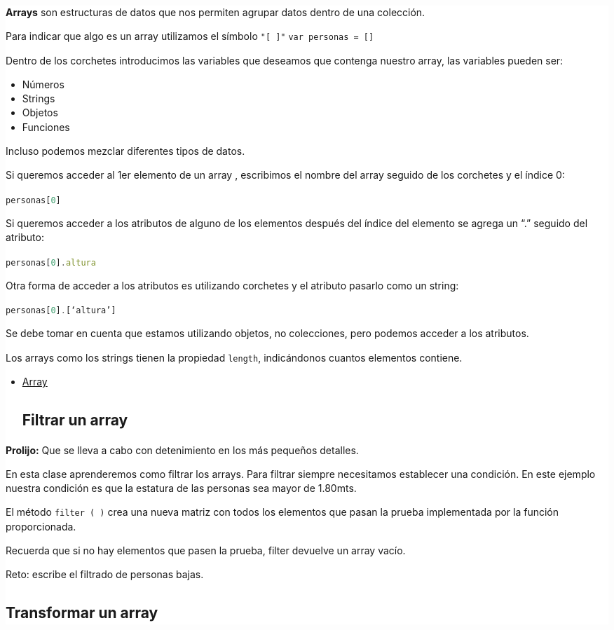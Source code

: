 **Arrays** 
son estructuras de datos que nos permiten agrupar datos dentro de una colección.

Para indicar que algo es un array utilizamos el símbolo `"[ ]"`
`var personas = []`

Dentro de los corchetes introducimos las variables que deseamos que contenga nuestro array, las variables pueden ser:

  - Números
  - Strings
  - Objetos
  - Funciones

Incluso podemos mezclar diferentes tipos de datos.

Si queremos acceder al 1er elemento de un array , escribimos el nombre del array seguido de los corchetes y el índice 0:

```js 
personas[0]
```

Si queremos acceder a los atributos de alguno de los elementos después del índice del elemento se agrega un “.” seguido del atributo:

```js 
personas[0].altura
```

Otra forma de acceder a los atributos es utilizando corchetes y el atributo pasarlo como un string:

```js 
personas[0].[‘altura’]
```

Se debe tomar en cuenta que estamos utilizando objetos, no colecciones, pero podemos acceder a los atributos.

Los arrays como los strings tienen la propiedad `length`, indicándonos cuantos elementos contiene.

- [Array](https://developer.mozilla.org/es/docs/Web/JavaScript/Reference/Global_Objects/Array)

  ## Filtrar un array

**Prolijo:** Que se lleva a cabo con detenimiento en los más pequeños detalles.

En esta clase aprenderemos como filtrar los arrays. Para filtrar siempre necesitamos establecer una condición. En este ejemplo nuestra condición es que la estatura de las personas sea mayor de 1.80mts.

El método `filter ( )` crea una nueva matriz con todos los elementos que pasan la prueba implementada por la función proporcionada.

Recuerda que si no hay elementos que pasen la prueba, filter devuelve un array vacío.

Reto: escribe el filtrado de personas bajas.
  ## Transformar un array
